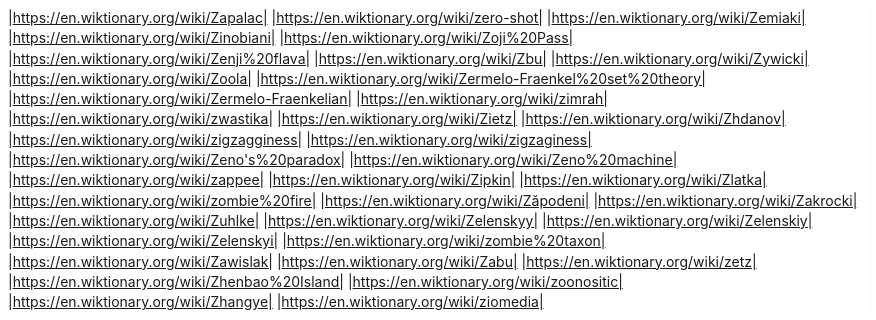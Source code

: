 |https://en.wiktionary.org/wiki/Zapalac|
|https://en.wiktionary.org/wiki/zero-shot|
|https://en.wiktionary.org/wiki/Zemiaki|
|https://en.wiktionary.org/wiki/Zinobiani|
|https://en.wiktionary.org/wiki/Zoji%20Pass|
|https://en.wiktionary.org/wiki/Zenji%20flava|
|https://en.wiktionary.org/wiki/Zbu|
|https://en.wiktionary.org/wiki/Zywicki|
|https://en.wiktionary.org/wiki/Zoola|
|https://en.wiktionary.org/wiki/Zermelo-Fraenkel%20set%20theory|
|https://en.wiktionary.org/wiki/Zermelo-Fraenkelian|
|https://en.wiktionary.org/wiki/zimrah|
|https://en.wiktionary.org/wiki/zwastika|
|https://en.wiktionary.org/wiki/Zietz|
|https://en.wiktionary.org/wiki/Zhdanov|
|https://en.wiktionary.org/wiki/zigzagginess|
|https://en.wiktionary.org/wiki/zigzaginess|
|https://en.wiktionary.org/wiki/Zeno's%20paradox|
|https://en.wiktionary.org/wiki/Zeno%20machine|
|https://en.wiktionary.org/wiki/zappee|
|https://en.wiktionary.org/wiki/Zipkin|
|https://en.wiktionary.org/wiki/Zlatka|
|https://en.wiktionary.org/wiki/zombie%20fire|
|https://en.wiktionary.org/wiki/Zăpodeni|
|https://en.wiktionary.org/wiki/Zakrocki|
|https://en.wiktionary.org/wiki/Zuhlke|
|https://en.wiktionary.org/wiki/Zelenskyy|
|https://en.wiktionary.org/wiki/Zelenskiy|
|https://en.wiktionary.org/wiki/Zelenskyi|
|https://en.wiktionary.org/wiki/zombie%20taxon|
|https://en.wiktionary.org/wiki/Zawislak|
|https://en.wiktionary.org/wiki/Zabu|
|https://en.wiktionary.org/wiki/zetz|
|https://en.wiktionary.org/wiki/Zhenbao%20Island|
|https://en.wiktionary.org/wiki/zoonositic|
|https://en.wiktionary.org/wiki/Zhangye|
|https://en.wiktionary.org/wiki/ziomedia|
